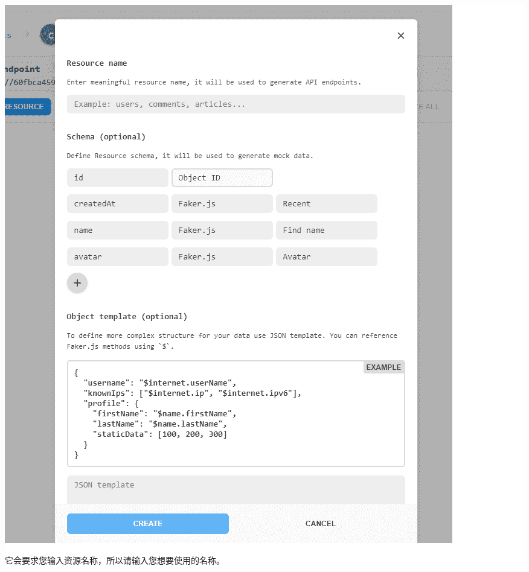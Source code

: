 ![Screenshot-2021-07-24-133847](img/b4ec3048fcab5f06b081f27e59c9c064.png)

它会要求您输入资源名称，所以请输入您想要使用的名称。
